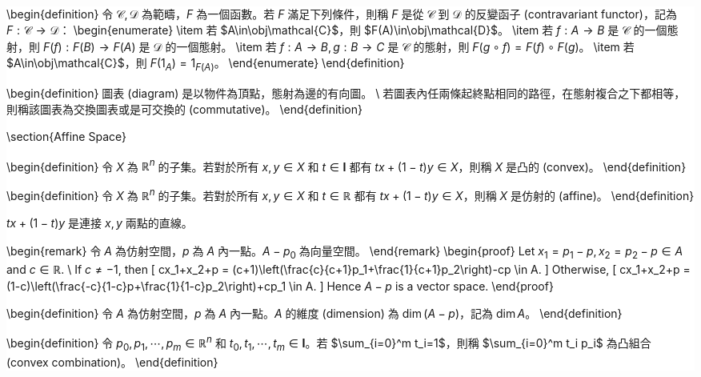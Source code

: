 \begin{definition}
    令 $\mathcal{C}, \mathcal{D}$ 為範疇，$F$ 為一個函數。若 $F$ 滿足下列條件，則稱 $F$ 是從 $\mathcal{C}$ 到 $\mathcal{D}$ 的反變函子 (contravariant functor)，記為 $F:\mathcal{C}\to\mathcal{D}$：
    \begin{enumerate}
        \item 若 $A\in\obj\mathcal{C}$，則 $F(A)\in\obj\mathcal{D}$。
        \item 若 $f:A\to B$ 是 $\mathcal{C}$ 的一個態射，則 $F(f):F(B)\to F(A)$ 是 $\mathcal{D}$ 的一個態射。
        \item 若 $f:A\to B, g:B\to C$ 是 $\mathcal{C}$ 的態射，則 $F(g\circ f)=F(f)\circ F(g)$。
        \item 若 $A\in\obj\mathcal{C}$，則 $F(1_A)=1_{F(A)}$。
    \end{enumerate}
\end{definition}

\begin{definition}
    圖表 (diagram) 是以物件為頂點，態射為邊的有向圖。 \\
    若圖表內任兩條起終點相同的路徑，在態射複合之下都相等，則稱該圖表為交換圖表或是可交換的 (commutative)。
\end{definition}

\section{Affine Space}

\begin{definition}
    令 $X$ 為 $\mathbb{R}^n$ 的子集。若對於所有 $x, y\in X$ 和 $t\in\textbf{I}$ 都有 $tx+(1-t)y\in X$，則稱 $X$ 是凸的 (convex)。
\end{definition}

\begin{definition}
    令 $X$ 為 $\mathbb{R}^n$ 的子集。若對於所有 $x, y\in X$ 和 $t\in\mathbb{R}$ 都有 $tx+(1-t)y\in X$，則稱 $X$ 是仿射的 (affine)。
\end{definition}

$tx+(1-t)y$ 是連接 $x, y$ 兩點的直線。

\begin{remark}
    令 $A$ 為仿射空間，$p$ 為 $A$ 內一點。$A-p_0$ 為向量空間。
\end{remark}
\begin{proof}
    Let $x_1=p_1-p, x_2=p_2-p\in A$ and $c\in\mathbb{R}$. \\
    If $c\ne-1$, then
    \[
        cx_1+x_2+p
         = (c+1)\left(\frac{c}{c+1}p_1+\frac{1}{c+1}p_2\right)-cp
         \in A.
    \]
    Otherwise,
    \[
        cx_1+x_2+p
         = (1-c)\left(\frac{-c}{1-c}p+\frac{1}{1-c}p_2\right)+cp_1
         \in A.
    \]
    Hence $A-p$ is a vector space.
\end{proof}

\begin{definition}
    令 $A$ 為仿射空間，$p$ 為 $A$ 內一點。$A$ 的維度 (dimension) 為 $\dim(A-p)$，記為 $\dim A$。
\end{definition}

\begin{definition}
    令 $p_0, p_1, \cdots, p_m\in\mathbb{R}^n$ 和 $t_0, t_1, \cdots, t_m\in\textbf{I}$。若 $\sum_{i=0}^m t_i=1$，則稱 $\sum_{i=0}^m t_i p_i$ 為凸組合 (convex combination)。
\end{definition}
